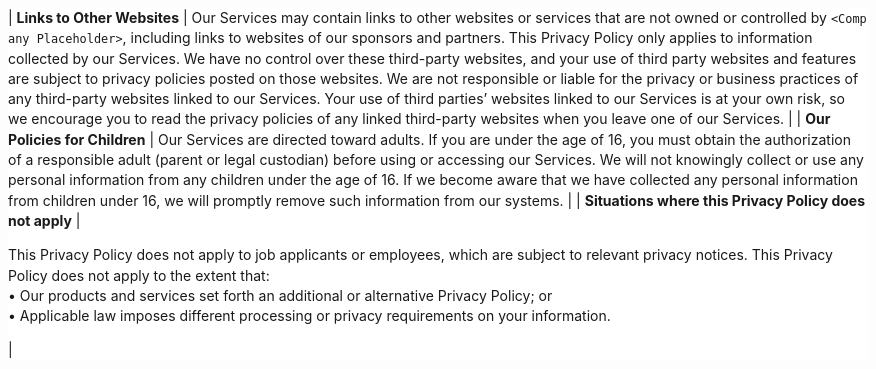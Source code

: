 | **Links to Other Websites**                             | Our Services may contain links to other websites or services that are not owned or controlled by `<Company Placeholder>`, including links to websites of our sponsors and partners. This Privacy Policy only applies to information collected by our Services. We have no control over these third-party websites, and your use of third party websites and features are subject to privacy policies posted on those websites. We are not responsible or liable for the privacy or business practices of any third-party websites linked to our Services. Your use of third parties’ websites linked to our Services is at your own risk, so we encourage you to read the privacy policies of any linked third-party websites when you leave one of our Services.                                                                                                                                                                                                                                                                                                                                                                                                                                                                                                                                                                                                                                                                                                                                                                                                                                                                        |
| **Our Policies for Children**                           | Our Services are directed toward adults. If you are under the age of 16, you must obtain the authorization of a responsible adult (parent or legal custodian) before using or accessing our Services. We will not knowingly collect or use any personal information from any children under the age of 16. If we become aware that we have collected any personal information from children under 16, we will promptly remove such information from our systems.                                                                                                                                                                                                                                                                                                                                                                                                                                                                                                                                                                                                                                                                                                                                                                                                                                                                                                                                                                                                                                                                                                                                                                |
| **Situations where this Privacy Policy does not apply** | <p>This Privacy Policy does not apply to job applicants or employees, which are subject to relevant privacy notices. This Privacy Policy does not apply to the extent that:<br>• Our products and services set forth an additional or alternative Privacy Policy; or<br>• Applicable law imposes different processing or privacy requirements on your information.</p>                                                                                                                                                                                                                                                                                                                                                                                                                                                                                                                                                                                                                                                                                                                                                                                                                                                                                                                                                                                                                                                                                                                                                                                                                                                          |
